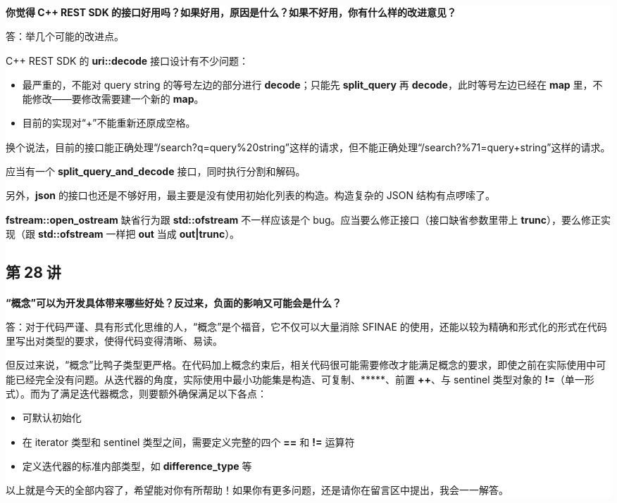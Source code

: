 **你觉得 C++ REST SDK 的接口好用吗？如果好用，原因是什么？如果不好用，你有什么样的改进意见？**

答：举几个可能的改进点。

C++ REST SDK 的 **uri::decode** 接口设计有不少问题：

- 最严重的，不能对 query string 的等号左边的部分进行 **decode**；只能先 **split_query** 再 **decode**，此时等号左边已经在 **map** 里，不能修改——要修改需要建一个新的 **map**。

- 目前的实现对“+”不能重新还原成空格。

换个说法，目前的接口能正确处理“/search?q=query%20string”这样的请求，但不能正确处理“/search?%71=query+string”这样的请求。

应当有一个 **split_query_and_decode** 接口，同时执行分割和解码。

另外，**json** 的接口也还是不够好用，最主要是没有使用初始化列表的构造。构造复杂的 JSON 结构有点啰嗦了。

**fstream::open_ostream** 缺省行为跟 **std::ofstream** 不一样应该是个 bug。应当要么修正接口（接口缺省参数里带上 **trunc**），要么修正实现（跟 **std::ofstream** 一样把 **out** 当成 **out|trunc**）。

## 第 28 讲 

**“概念”可以为开发具体带来哪些好处？反过来，负面的影响又可能会是什么？**

答：对于代码严谨、具有形式化思维的人，“概念”是个福音，它不仅可以大量消除 SFINAE 的使用，还能以较为精确和形式化的形式在代码里写出对类型的要求，使得代码变得清晰、易读。

但反过来说，“概念”比鸭子类型更严格。在代码加上概念约束后，相关代码很可能需要修改才能满足概念的要求，即使之前在实际使用中可能已经完全没有问题。从迭代器的角度，实际使用中最小功能集是构造、可复制、*****、前置 **++**、与 sentinel 类型对象的 **!=**（单一形式）。而为了满足迭代器概念，则要额外确保满足以下各点：

- 可默认初始化

- 在 iterator 类型和 sentinel 类型之间，需要定义完整的四个 **==** 和 **!=** 运算符

- 定义迭代器的标准内部类型，如 **difference_type** 等

以上就是今天的全部内容了，希望能对你有所帮助！如果你有更多问题，还是请你在留言区中提出，我会一一解答。

